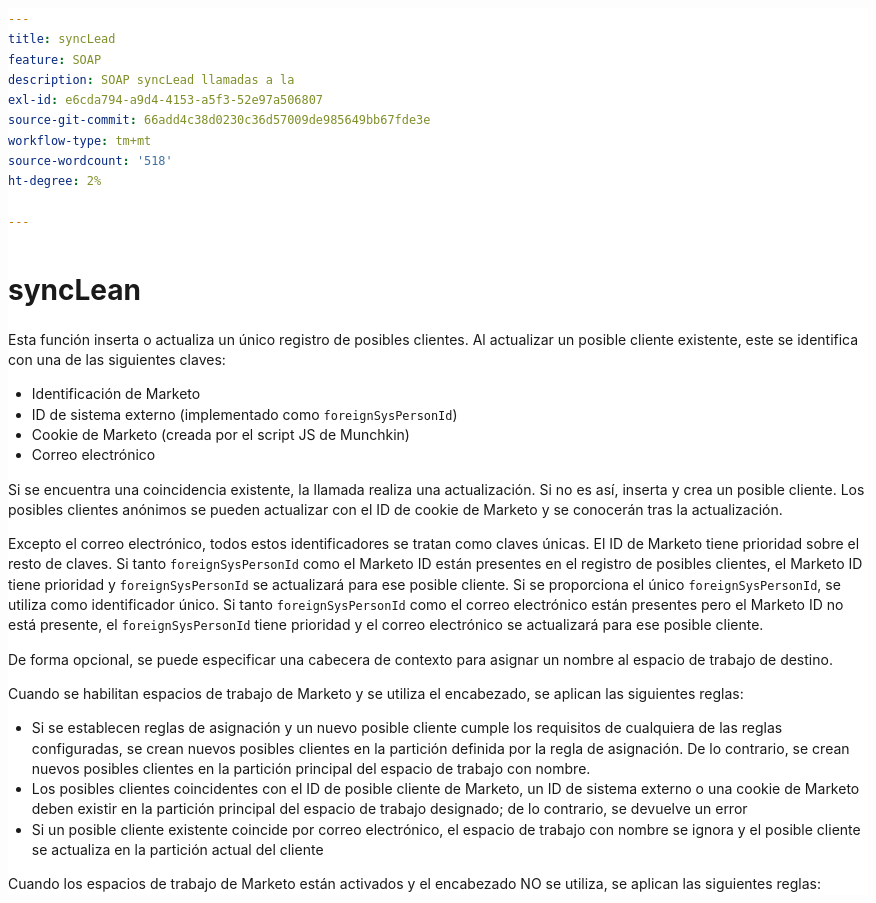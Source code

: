 ```yaml
---
title: syncLead
feature: SOAP
description: SOAP syncLead llamadas a la
exl-id: e6cda794-a9d4-4153-a5f3-52e97a506807
source-git-commit: 66add4c38d0230c36d57009de985649bb67fde3e
workflow-type: tm+mt
source-wordcount: '518'
ht-degree: 2%

---
```


# syncLean

Esta función inserta o actualiza un único registro de posibles clientes. Al actualizar un posible cliente existente, este se identifica con una de las siguientes claves:

- Identificación de Marketo
- ID de sistema externo (implementado como `foreignSysPersonId`)
- Cookie de Marketo (creada por el script JS de Munchkin)
- Correo electrónico

Si se encuentra una coincidencia existente, la llamada realiza una actualización. Si no es así, inserta y crea un posible cliente. Los posibles clientes anónimos se pueden actualizar con el ID de cookie de Marketo y se conocerán tras la actualización.

Excepto el correo electrónico, todos estos identificadores se tratan como claves únicas. El ID de Marketo tiene prioridad sobre el resto de claves. Si tanto `foreignSysPersonId` como el Marketo ID están presentes en el registro de posibles clientes, el Marketo ID tiene prioridad y `foreignSysPersonId` se actualizará para ese posible cliente. Si se proporciona el único `foreignSysPersonId`, se utiliza como identificador único. Si tanto `foreignSysPersonId` como el correo electrónico están presentes pero el Marketo ID no está presente, el `foreignSysPersonId` tiene prioridad y el correo electrónico se actualizará para ese posible cliente.

De forma opcional, se puede especificar una cabecera de contexto para asignar un nombre al espacio de trabajo de destino.

Cuando se habilitan espacios de trabajo de Marketo y se utiliza el encabezado, se aplican las siguientes reglas:

- Si se establecen reglas de asignación y un nuevo posible cliente cumple los requisitos de cualquiera de las reglas configuradas, se crean nuevos posibles clientes en la partición definida por la regla de asignación. De lo contrario, se crean nuevos posibles clientes en la partición principal del espacio de trabajo con nombre.
- Los posibles clientes coincidentes con el ID de posible cliente de Marketo, un ID de sistema externo o una cookie de Marketo deben existir en la partición principal del espacio de trabajo designado; de lo contrario, se devuelve un error
- Si un posible cliente existente coincide por correo electrónico, el espacio de trabajo con nombre se ignora y el posible cliente se actualiza en la partición actual del cliente

Cuando los espacios de trabajo de Marketo están activados y el encabezado NO se utiliza, se aplican las siguientes reglas:
